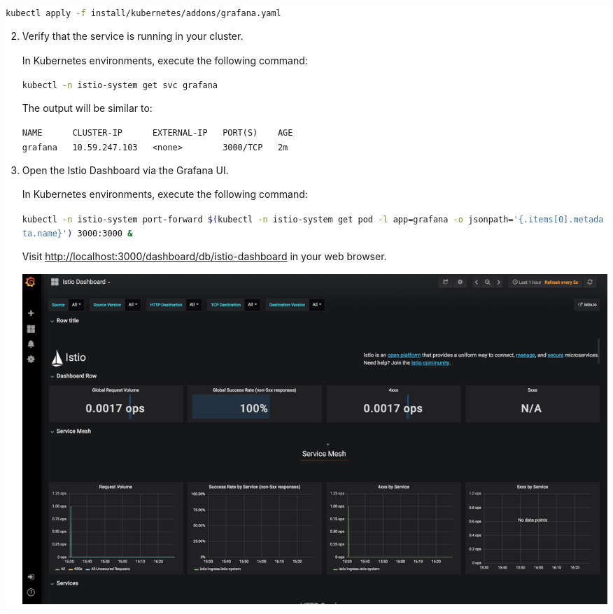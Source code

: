    ```sh
   kubectl apply -f install/kubernetes/addons/grafana.yaml
   ```

2. Verify that the service is running in your cluster.

   In Kubernetes environments, execute the following command:

   ```sh
   kubectl -n istio-system get svc grafana
   ```

   The output will be similar to:

   ```
   NAME      CLUSTER-IP      EXTERNAL-IP   PORT(S)    AGE
   grafana   10.59.247.103   <none>        3000/TCP   2m
   ```

3. Open the Istio Dashboard via the Grafana UI.

   In Kubernetes environments, execute the following command:

   ```sh
   kubectl -n istio-system port-forward $(kubectl -n istio-system get pod -l app=grafana -o jsonpath='{.items[0].metadata.name}') 3000:3000 &
   ```

   Visit <http://localhost:3000/dashboard/db/istio-dashboard> in your web browser.



   ![Istio Dashboard](images/grafana_istio.png)
